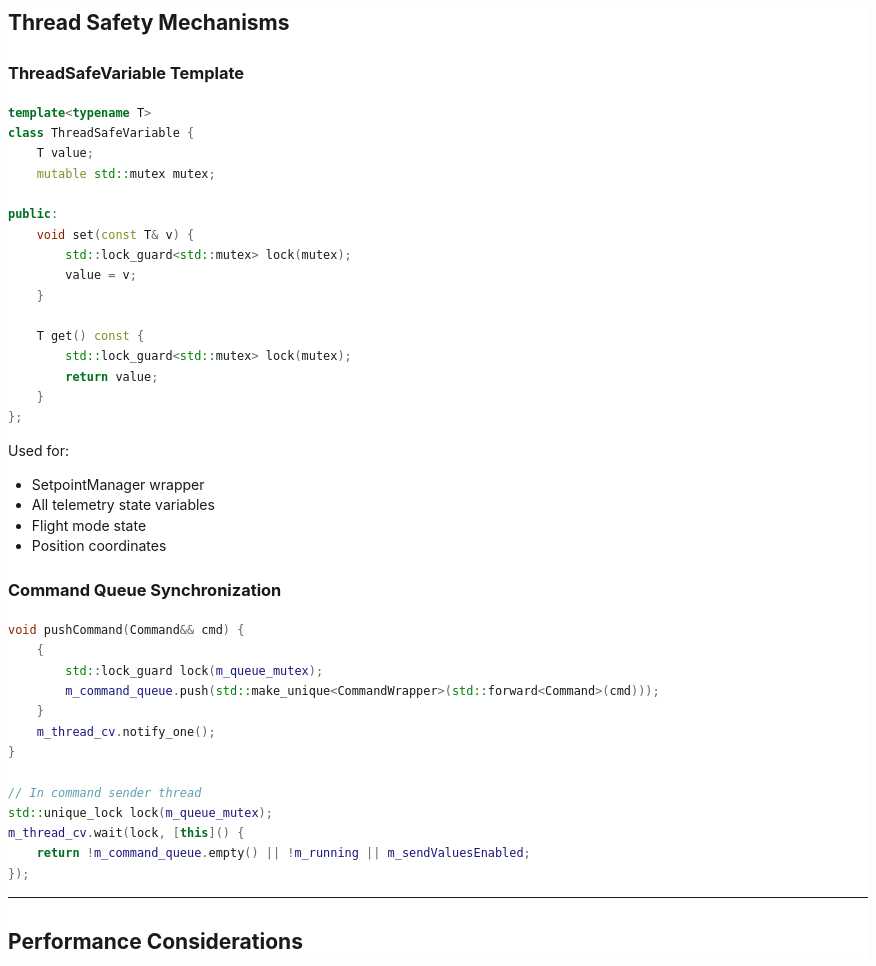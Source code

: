 
## Thread Safety Mechanisms

### ThreadSafeVariable<T> Template

```cpp
template<typename T>
class ThreadSafeVariable {
    T value;
    mutable std::mutex mutex;
    
public:
    void set(const T& v) {
        std::lock_guard<std::mutex> lock(mutex);
        value = v;
    }
    
    T get() const {
        std::lock_guard<std::mutex> lock(mutex);
        return value;
    }
};
```

Used for:
- SetpointManager wrapper
- All telemetry state variables
- Flight mode state
- Position coordinates

### Command Queue Synchronization

```cpp
void pushCommand(Command&& cmd) {
    {
        std::lock_guard lock(m_queue_mutex);
        m_command_queue.push(std::make_unique<CommandWrapper>(std::forward<Command>(cmd)));
    }
    m_thread_cv.notify_one();
}

// In command sender thread
std::unique_lock lock(m_queue_mutex);
m_thread_cv.wait(lock, [this]() { 
    return !m_command_queue.empty() || !m_running || m_sendValuesEnabled; 
});
```

---

## Performance Considerations
